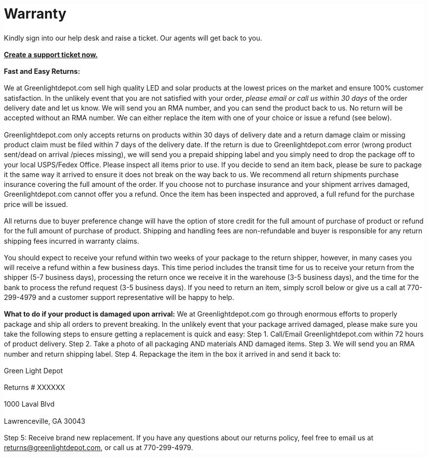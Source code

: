 
Warranty
========

Kindly sign into our help desk and raise a ticket. Our agents will get back to you.

[**Create a support ticket now.**](https://greentekenergysystems.zohodesk.com/portal/en/signin)

**Fast and Easy Returns:**

We at Greenlightdepot.com sell high quality LED and solar products at the lowest prices on the market and ensure 100% customer satisfaction. In the unlikely event that you are not satisfied with your order, _please email or call us within 30 days_ of the order delivery date and let us know. We will send you an RMA number, and you can send the product back to us. No return will be accepted without an RMA number. We can either replace the item with one of your choice or issue a refund (see below). 

Greenlightdepot.com only accepts returns on products within 30 days of delivery date and a return damage claim or missing product claim must be filed within 7 days of the delivery date. If the return is due to Greenlightdepot.com error (wrong product sent/dead on arrival <DOA>/pieces missing), we will send you a prepaid shipping label and you simply need to drop the package off to your local USPS/Fedex Office. Please inspect all items prior to use. If you decide to send an item back, please be sure to package it the same way it arrived to ensure it does not break on the way back to us. We recommend all return shipments purchase insurance covering the full amount of the order. If you choose not to purchase insurance and your shipment arrives damaged, Greenlightdepot.com cannot offer you a refund. Once the item has been inspected and approved, a full refund for the purchase price will be issued.

All returns due to buyer preference change will have the option of store credit for the full amount of purchase of product or refund for the full amount of purchase of product. Shipping and handling fees are non-refundable and buyer is responsible for any return shipping fees incurred in warranty claims.

You should expect to receive your refund within two weeks of your package to the return shipper, however, in many cases you will receive a refund within a few business days. This time period includes the transit time for us to receive your return from the shipper (5-7 business days), processing the return once we receive it in the warehouse (3-5 business days), and the time for the bank to process the refund request (3-5 business days). If you need to return an item, simply scroll below or give us a call at 770-299-4979 and a customer support representative will be happy to help. 

**What to do if your product is damaged upon arrival:** We at Greenlightdepot.com go through enormous efforts to properly package and ship all orders to prevent breaking. In the unlikely event that your package arrived damaged, please make sure you take the following steps to ensure getting a replacement is quick and easy: Step 1. Call/Email Greenlightdepot.com within 72 hours of product delivery. Step 2. Take a photo of all packaging AND materials AND damaged items. Step 3. We will send you an RMA number and return shipping label. Step 4. Repackage the item in the box it arrived in and send it back to:

Green Light Depot

Returns # XXXXXX

1000 Laval Blvd

Lawrenceville, GA 30043

Step 5: Receive brand new replacement. If you have any questions about our returns policy, feel free to email us at returns@greenlightdepot.com, or call us at 770-299-4979.
